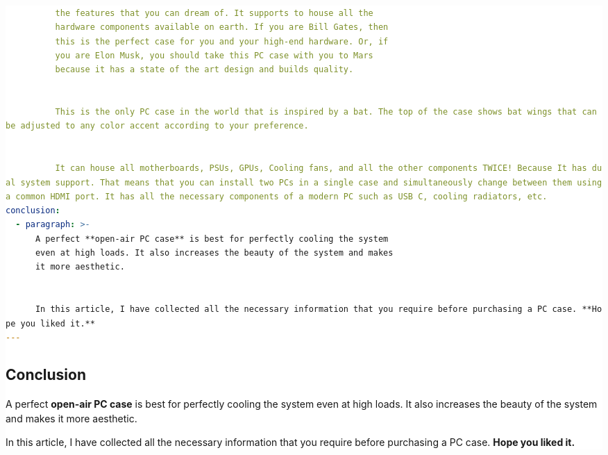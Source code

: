 ```yaml
          the features that you can dream of. It supports to house all the
          hardware components available on earth. If you are Bill Gates, then
          this is the perfect case for you and your high-end hardware. Or, if
          you are Elon Musk, you should take this PC case with you to Mars
          because it has a state of the art design and builds quality.


          This is the only PC case in the world that is inspired by a bat. The top of the case shows bat wings that can be adjusted to any color accent according to your preference.


          It can house all motherboards, PSUs, GPUs, Cooling fans, and all the other components TWICE! Because It has dual system support. That means that you can install two PCs in a single case and simultaneously change between them using a common HDMI port. It has all the necessary components of a modern PC such as USB C, cooling radiators, etc.
conclusion:
  - paragraph: >-
      A perfect **open-air PC case** is best for perfectly cooling the system
      even at high loads. It also increases the beauty of the system and makes
      it more aesthetic.


      In this article, I have collected all the necessary information that you require before purchasing a PC case. **Hope you liked it.**
---
```



## Conclusion

A perfect **open-air PC case** is best for perfectly cooling the system even at high loads. It also increases the beauty of the system and makes it more aesthetic.

In this article, I have collected all the necessary information that you require before purchasing a PC case. **Hope you liked it.**

